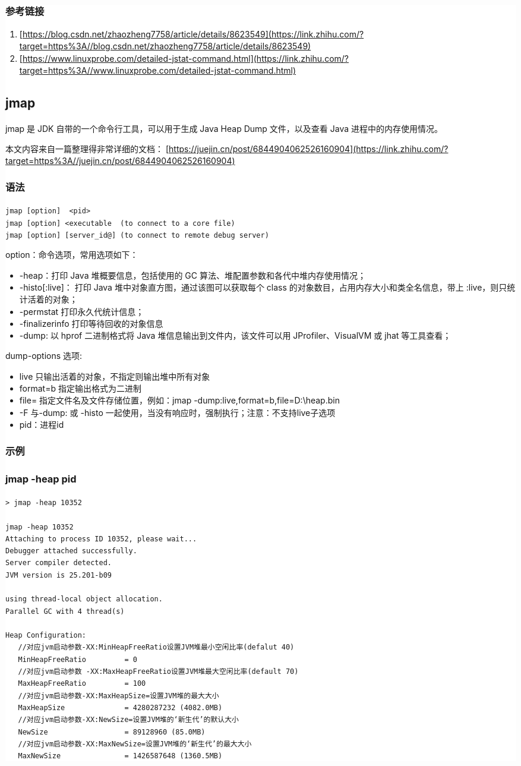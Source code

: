 ### 参考链接

1. [https://blog.csdn.net/zhaozheng7758/article/details/8623549](https://link.zhihu.com/?target=https%3A//blog.csdn.net/zhaozheng7758/article/details/8623549)
2. 
   [https://www.linuxprobe.com/detailed-jstat-command.html](https://link.zhihu.com/?target=https%3A//www.linuxprobe.com/detailed-jstat-command.html)

## jmap

jmap 是 JDK 自带的一个命令行工具，可以用于生成 Java Heap Dump 文件，以及查看 Java 进程中的内存使用情况。

本文内容来自一篇整理得非常详细的文档： [https://juejin.cn/post/6844904062526160904](https://link.zhihu.com/?target=https%3A//juejin.cn/post/6844904062526160904)

### 语法

```text
jmap [option]  <pid>
jmap [option] <executable  (to connect to a core file)
jmap [option] [server_id@] (to connect to remote debug server)
```

option：命令选项，常用选项如下：

- -heap：打印 Java 堆概要信息，包括使用的 GC 算法、堆配置参数和各代中堆内存使用情况；
- -histo[:live]： 打印 Java 堆中对象直方图，通过该图可以获取每个 class 的对象数目，占用内存大小和类全名信息，带上 :live，则只统计活着的对象；
- -permstat 打印永久代统计信息；
- -finalizerinfo 打印等待回收的对象信息
- -dump: 以 hprof 二进制格式将 Java 堆信息输出到文件内，该文件可以用 JProfiler、VisualVM 或 jhat 等工具查看；

dump-options 选项:

- live 只输出活着的对象，不指定则输出堆中所有对象
- format=b 指定输出格式为二进制
- file= 指定文件名及文件存储位置，例如：jmap -dump:live,format=b,file=D:\heap.bin
- -F 与-dump: 或 -histo 一起使用，当没有响应时，强制执行；注意：不支持live子选项
- pid：进程id

### 示例

### jmap -heap pid

```text
> jmap -heap 10352

jmap -heap 10352
Attaching to process ID 10352, please wait...
Debugger attached successfully.
Server compiler detected.
JVM version is 25.201-b09

using thread-local object allocation.
Parallel GC with 4 thread(s)

Heap Configuration:
   //对应jvm启动参数-XX:MinHeapFreeRatio设置JVM堆最小空闲比率(defalut 40)
   MinHeapFreeRatio         = 0 
   //对应jvm启动参数 -XX:MaxHeapFreeRatio设置JVM堆最大空闲比率(default 70)
   MaxHeapFreeRatio         = 100
   //对应jvm启动参数-XX:MaxHeapSize=设置JVM堆的最大大小
   MaxHeapSize              = 4280287232 (4082.0MB)
   //对应jvm启动参数-XX:NewSize=设置JVM堆的‘新生代’的默认大小
   NewSize                  = 89128960 (85.0MB)
   //对应jvm启动参数-XX:MaxNewSize=设置JVM堆的‘新生代’的最大大小
   MaxNewSize               = 1426587648 (1360.5MB)
```